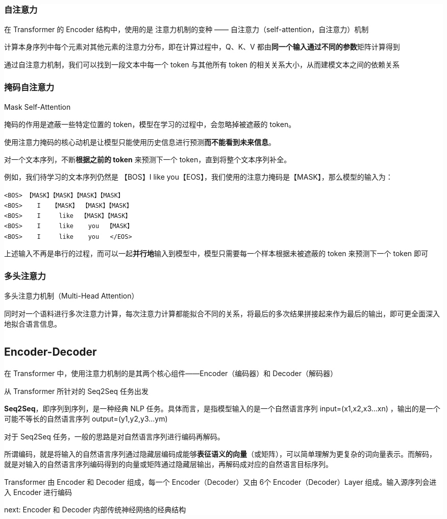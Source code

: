 ### 自注意力

在 Transformer 的 Encoder 结构中，使用的是 注意力机制的变种 —— 自注意力（self-attention，自注意力）机制

计算本身序列中每个元素对其他元素的注意力分布，即在计算过程中，Q、K、V 都由**同一个输入通过不同的参数**矩阵计算得到

通过自注意力机制，我们可以找到一段文本中每一个 token 与其他所有 token 的相关关系大小，从而建模文本之间的依赖关系

### 掩码自注意力

Mask Self-Attention

掩码的作用是遮蔽一些特定位置的 token，模型在学习的过程中，会忽略掉被遮蔽的 token。

使用注意力掩码的核心动机是让模型只能使用历史信息进行预测**而不能看到未来信息**。

对一个文本序列，不断**根据之前的 token** 来预测下一个 token，直到将整个文本序列补全。

例如，我们待学习的文本序列仍然是 【BOS】I like you【EOS】，我们使用的注意力掩码是【MASK】，那么模型的输入为：

```
<BOS> 【MASK】【MASK】【MASK】【MASK】
<BOS>    I   【MASK】 【MASK】【MASK】
<BOS>    I     like  【MASK】【MASK】
<BOS>    I     like    you  【MASK】
<BOS>    I     like    you   </EOS>
```

上述输入不再是串行的过程，而可以一起**并行地**输入到模型中，模型只需要每一个样本根据未被遮蔽的 token 来预测下一个 token 即可

### 多头注意力

多头注意力机制（Multi-Head Attention）

同时对一个语料进行多次注意力计算，每次注意力计算都能拟合不同的关系，将最后的多次结果拼接起来作为最后的输出，即可更全面深入地拟合语言信息。



## Encoder-Decoder

在 Transformer 中，使用注意力机制的是其两个核心组件——Encoder（编码器）和 Decoder（解码器）

从 Transformer 所针对的 Seq2Seq 任务出发



**Seq2Seq**，即序列到序列，是一种经典 NLP 任务。具体而言，是指模型输入的是一个自然语言序列 input=(x1,x2,x3...xn) ，输出的是一个可能不等长的自然语言序列 output=(y1,y2,y3...ym) 

对于 Seq2Seq 任务，一般的思路是对自然语言序列进行编码再解码。

所谓编码，就是将输入的自然语言序列通过隐藏层编码成能够**表征语义的向量**（或矩阵），可以简单理解为更复杂的词向量表示。而解码，就是对输入的自然语言序列编码得到的向量或矩阵通过隐藏层输出，再解码成对应的自然语言目标序列。



Transformer 由 Encoder 和 Decoder 组成，每一个 Encoder（Decoder）又由 6个 Encoder（Decoder）Layer 组成。输入源序列会进入 Encoder 进行编码

next: Encoder 和 Decoder 内部传统神经网络的经典结构
